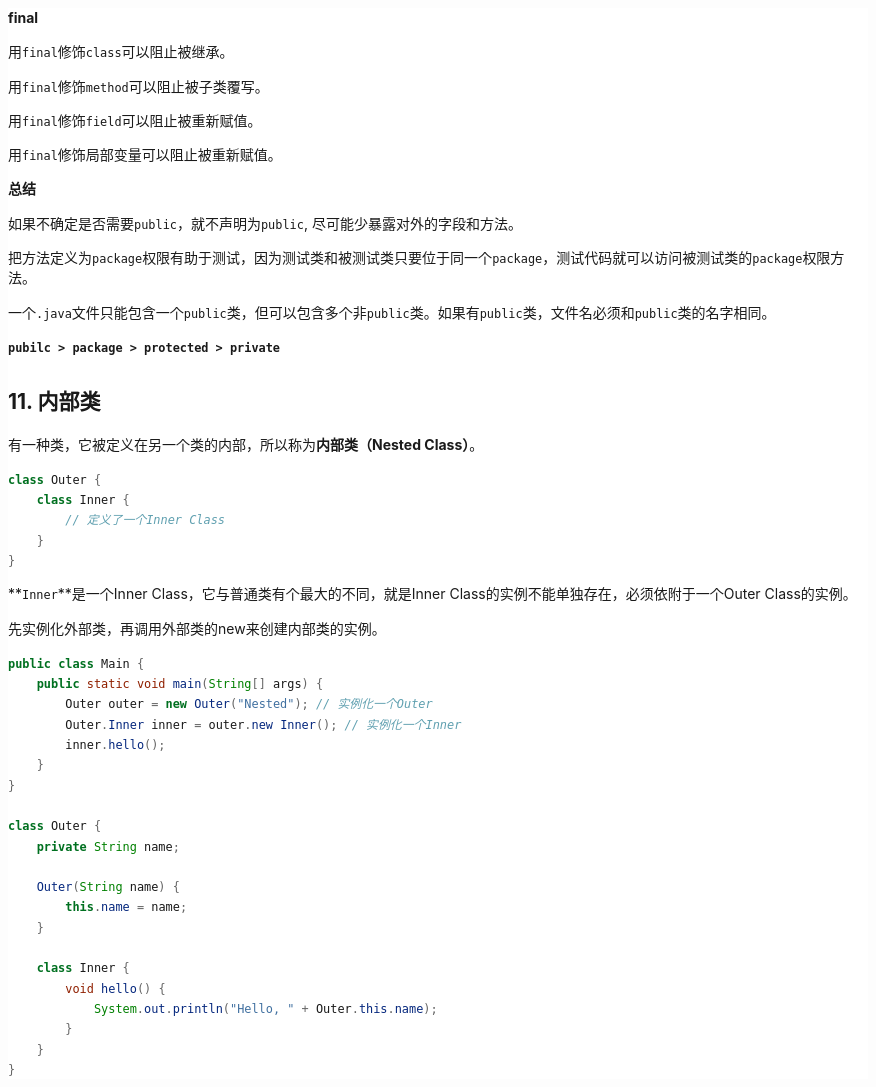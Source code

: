 **final**

用`final`修饰`class`可以阻止被继承。

用`final`修饰`method`可以阻止被子类覆写。

用`final`修饰`field`可以阻止被重新赋值。

用`final`修饰局部变量可以阻止被重新赋值。

**总结**

如果不确定是否需要`public`，就不声明为`public`, 尽可能少暴露对外的字段和方法。

把方法定义为`package`权限有助于测试，因为测试类和被测试类只要位于同一个`package`，测试代码就可以访问被测试类的`package`权限方法。

一个`.java`文件只能包含一个`public`类，但可以包含多个非`public`类。如果有`public`类，文件名必须和`public`类的名字相同。

**`pubilc > package > protected > private`**

## 11. 内部类

有一种类，它被定义在另一个类的内部，所以称为**内部类（Nested Class）**。

```java
class Outer {
    class Inner {
        // 定义了一个Inner Class
    }
}
```

**`Inner`**是一个Inner Class，它与普通类有个最大的不同，就是Inner Class的实例不能单独存在，必须依附于一个Outer Class的实例。

先实例化外部类，再调用外部类的new来创建内部类的实例。

```java
public class Main {
    public static void main(String[] args) {
        Outer outer = new Outer("Nested"); // 实例化一个Outer
        Outer.Inner inner = outer.new Inner(); // 实例化一个Inner
        inner.hello();
    }
}

class Outer {
    private String name;

    Outer(String name) {
        this.name = name;
    }
    
    class Inner {
        void hello() {
            System.out.println("Hello, " + Outer.this.name);
        }
    }
}
```
